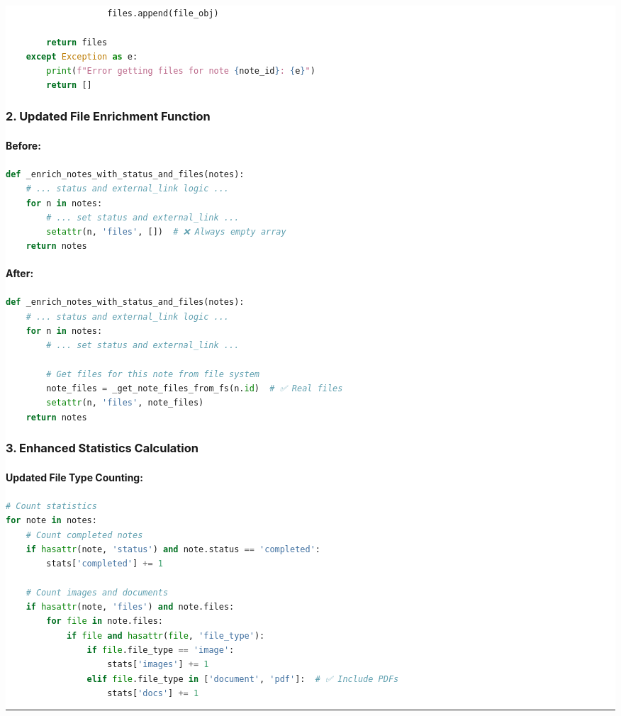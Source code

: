 ```python
                    files.append(file_obj)
        
        return files
    except Exception as e:
        print(f"Error getting files for note {note_id}: {e}")
        return []
```

### **2. Updated File Enrichment Function**

#### **Before:**
```python
def _enrich_notes_with_status_and_files(notes):
    # ... status and external_link logic ...
    for n in notes:
        # ... set status and external_link ...
        setattr(n, 'files', [])  # ❌ Always empty array
    return notes
```

#### **After:**
```python
def _enrich_notes_with_status_and_files(notes):
    # ... status and external_link logic ...
    for n in notes:
        # ... set status and external_link ...
        
        # Get files for this note from file system
        note_files = _get_note_files_from_fs(n.id)  # ✅ Real files
        setattr(n, 'files', note_files)
    return notes
```

### **3. Enhanced Statistics Calculation**

#### **Updated File Type Counting:**
```python
# Count statistics
for note in notes:
    # Count completed notes
    if hasattr(note, 'status') and note.status == 'completed':
        stats['completed'] += 1
    
    # Count images and documents
    if hasattr(note, 'files') and note.files:
        for file in note.files:
            if file and hasattr(file, 'file_type'):
                if file.file_type == 'image':
                    stats['images'] += 1
                elif file.file_type in ['document', 'pdf']:  # ✅ Include PDFs
                    stats['docs'] += 1
```

---